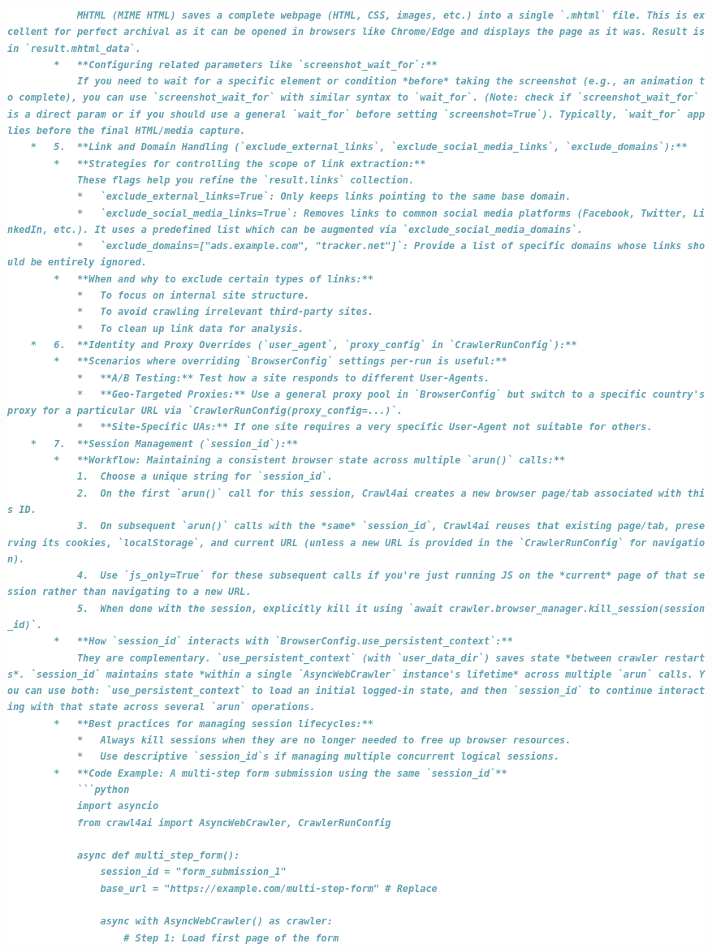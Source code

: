 ```markdown
            MHTML (MIME HTML) saves a complete webpage (HTML, CSS, images, etc.) into a single `.mhtml` file. This is excellent for perfect archival as it can be opened in browsers like Chrome/Edge and displays the page as it was. Result is in `result.mhtml_data`.
        *   **Configuring related parameters like `screenshot_wait_for`:**
            If you need to wait for a specific element or condition *before* taking the screenshot (e.g., an animation to complete), you can use `screenshot_wait_for` with similar syntax to `wait_for`. (Note: check if `screenshot_wait_for` is a direct param or if you should use a general `wait_for` before setting `screenshot=True`). Typically, `wait_for` applies before the final HTML/media capture.
    *   5.  **Link and Domain Handling (`exclude_external_links`, `exclude_social_media_links`, `exclude_domains`):**
        *   **Strategies for controlling the scope of link extraction:**
            These flags help you refine the `result.links` collection.
            *   `exclude_external_links=True`: Only keeps links pointing to the same base domain.
            *   `exclude_social_media_links=True`: Removes links to common social media platforms (Facebook, Twitter, LinkedIn, etc.). It uses a predefined list which can be augmented via `exclude_social_media_domains`.
            *   `exclude_domains=["ads.example.com", "tracker.net"]`: Provide a list of specific domains whose links should be entirely ignored.
        *   **When and why to exclude certain types of links:**
            *   To focus on internal site structure.
            *   To avoid crawling irrelevant third-party sites.
            *   To clean up link data for analysis.
    *   6.  **Identity and Proxy Overrides (`user_agent`, `proxy_config` in `CrawlerRunConfig`):**
        *   **Scenarios where overriding `BrowserConfig` settings per-run is useful:**
            *   **A/B Testing:** Test how a site responds to different User-Agents.
            *   **Geo-Targeted Proxies:** Use a general proxy pool in `BrowserConfig` but switch to a specific country's proxy for a particular URL via `CrawlerRunConfig(proxy_config=...)`.
            *   **Site-Specific UAs:** If one site requires a very specific User-Agent not suitable for others.
    *   7.  **Session Management (`session_id`):**
        *   **Workflow: Maintaining a consistent browser state across multiple `arun()` calls:**
            1.  Choose a unique string for `session_id`.
            2.  On the first `arun()` call for this session, Crawl4ai creates a new browser page/tab associated with this ID.
            3.  On subsequent `arun()` calls with the *same* `session_id`, Crawl4ai reuses that existing page/tab, preserving its cookies, `localStorage`, and current URL (unless a new URL is provided in the `CrawlerRunConfig` for navigation).
            4.  Use `js_only=True` for these subsequent calls if you're just running JS on the *current* page of that session rather than navigating to a new URL.
            5.  When done with the session, explicitly kill it using `await crawler.browser_manager.kill_session(session_id)`.
        *   **How `session_id` interacts with `BrowserConfig.use_persistent_context`:**
            They are complementary. `use_persistent_context` (with `user_data_dir`) saves state *between crawler restarts*. `session_id` maintains state *within a single `AsyncWebCrawler` instance's lifetime* across multiple `arun` calls. You can use both: `use_persistent_context` to load an initial logged-in state, and then `session_id` to continue interacting with that state across several `arun` operations.
        *   **Best practices for managing session lifecycles:**
            *   Always kill sessions when they are no longer needed to free up browser resources.
            *   Use descriptive `session_id`s if managing multiple concurrent logical sessions.
        *   **Code Example: A multi-step form submission using the same `session_id`**
            ```python
            import asyncio
            from crawl4ai import AsyncWebCrawler, CrawlerRunConfig

            async def multi_step_form():
                session_id = "form_submission_1"
                base_url = "https://example.com/multi-step-form" # Replace

                async with AsyncWebCrawler() as crawler:
                    # Step 1: Load first page of the form
```